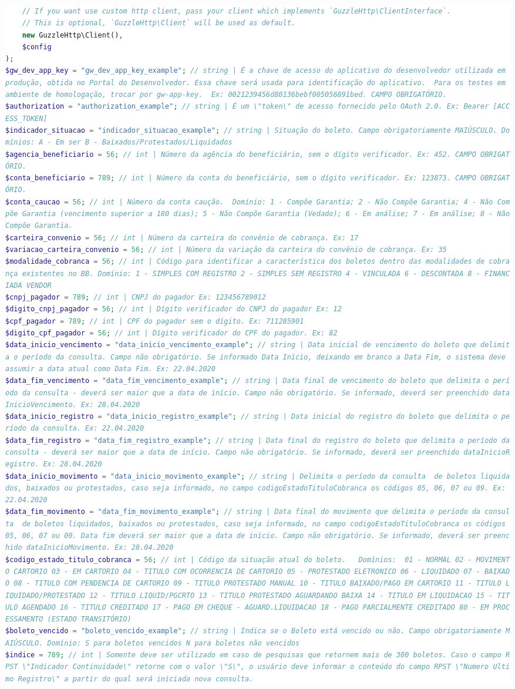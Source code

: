 ```php
    // If you want use custom http client, pass your client which implements `GuzzleHttp\ClientInterface`.
    // This is optional, `GuzzleHttp\Client` will be used as default.
    new GuzzleHttp\Client(),
    $config
);
$gw_dev_app_key = "gw_dev_app_key_example"; // string | É a chave de acesso do aplicativo do desenvolvedor utilizada em produção, obtida no Portal do Desenvolvedor. Essa chave será usada para identificação do aplicativo.  Para os testes em ambiente de homologação, trocar por gw-app-key.  Ex: 0021239456d80136bebf005056891bed. CAMPO OBRIGATÓRIO.
$authorization = "authorization_example"; // string | É um \"token\" de acesso fornecido pelo OAuth 2.0. Ex: Bearer [ACCESS_TOKEN]
$indicador_situacao = "indicador_situacao_example"; // string | Situação do boleto. Campo obrigatoriamente MAIÚSCULO. Domínios: A - Em ser B - Baixados/Protestados/Liquidados
$agencia_beneficiario = 56; // int | Número da agência do beneficiário, sem o dígito verificador. Ex: 452. CAMPO OBRIGATÓRIO.
$conta_beneficiario = 789; // int | Número da conta do beneficiário, sem o dígito verificador. Ex: 123873. CAMPO OBRIGATÓRIO.
$conta_caucao = 56; // int | Número da conta caução.  Domínio: 1 - Compõe Garantia; 2 - Não Compõe Garantia; 4 - Não Compõe Garantia (vencimento superior a 180 dias); 5 - Não Compõe Garantia (Vedado); 6 - Em análise; 7 - Em análise; 8 - Não Compõe Garantia.
$carteira_convenio = 56; // int | Número da carteira do convênio de cobrança. Ex: 17
$variacao_carteira_convenio = 56; // int | Número da variação da carteira do convênio de cobrança. Ex: 35
$modalidade_cobranca = 56; // int | Código para identificar a característica dos boletos dentro das modalidades de cobrança existentes no BB. Domínio: 1 - SIMPLES COM REGISTRO 2 - SIMPLES SEM REGISTRO 4 - VINCULADA 6 - DESCONTADA 8 - FINANCIADA VENDOR
$cnpj_pagador = 789; // int | CNPJ do pagador Ex: 123456789012
$digito_cnpj_pagador = 56; // int | Dígito verificador do CNPJ do pagador Ex: 12
$cpf_pagador = 789; // int | CPF do pagador sem o dígito. Ex: 711285901
$digito_cpf_pagador = 56; // int | Dígito verificador do CPF do pagador. Ex: 82
$data_inicio_vencimento = "data_inicio_vencimento_example"; // string | Data inicial de vencimento do boleto que delimita o período da consulta. Campo não obrigatório. Se informado Data Início, deixando em branco a Data Fim, o sistema deve assumir a data atual como Data Fim. Ex: 22.04.2020
$data_fim_vencimento = "data_fim_vencimento_example"; // string | Data final de vencimento do boleto que delimita o período da consulta - deverá ser maior que a data de início. Campo não obrigatório. Se informado, deverá ser preenchido dataInicioVencimento. Ex: 28.04.2020
$data_inicio_registro = "data_inicio_registro_example"; // string | Data inicial do registro do boleto que delimita o período da consulta. Ex: 22.04.2020
$data_fim_registro = "data_fim_registro_example"; // string | Data final do registro do boleto que delimita o período da consulta - deverá ser maior que a data de início. Campo não obrigatório. Se informado, deverá ser preenchido dataInicioRegistro. Ex: 28.04.2020
$data_inicio_movimento = "data_inicio_movimento_example"; // string | Delimita o período da consulta  de boletos liquidados, baixados ou protestados, caso seja informado, no campo codigoEstadoTituloCobranca os códigos 05, 06, 07 ou 09. Ex: 22.04.2020
$data_fim_movimento = "data_fim_movimento_example"; // string | Data final do movimento que delimita o período da consulta  de boletos liquidados, baixados ou protestados, caso seja informado, no campo codigoEstadoTituloCobranca os códigos 05, 06, 07 ou 09. Data fim deverá ser maior que a data de início. Campo não obrigatório. Se informado, deverá ser preenchido dataInicioMovimento. Ex: 28.04.2020
$codigo_estado_titulo_cobranca = 56; // int | Código da situação atual do boleto.   Domínios:  01 - NORMAL 02 - MOVIMENTO CARTORIO 03 - EM CARTORIO 04 - TITULO COM OCORRENCIA DE CARTORIO 05 - PROTESTADO ELETRONICO 06 - LIQUIDADO 07 - BAIXADO 08 - TITULO COM PENDENCIA DE CARTORIO 09 - TITULO PROTESTADO MANUAL 10 - TITULO BAIXADO/PAGO EM CARTORIO 11 - TITULO LIQUIDADO/PROTESTADO 12 - TITULO LIQUID/PGCRTO 13 - TITULO PROTESTADO AGUARDANDO BAIXA 14 - TITULO EM LIQUIDACAO 15 - TITULO AGENDADO 16 - TITULO CREDITADO 17 - PAGO EM CHEQUE - AGUARD.LIQUIDACAO 18 - PAGO PARCIALMENTE CREDITADO 80 - EM PROCESSAMENTO (ESTADO TRANSITÓRIO)
$boleto_vencido = "boleto_vencido_example"; // string | Indica se o Boleto está vencido ou não. Campo obrigatoriamente MAIÚSCULO. Domínio: S para boletos vencidos N para boletos não vencidos
$indice = 789; // int | Somente deve ser utilizado em caso de pesquisas que retornem mais de 300 boletos. Caso o campo RPST \"Indicador Continuidade\" retorne com o valor \"S\", o usuário deve informar o conteúdo do campo RPST \"Numero Ultimo Registro\" a partir do qual será iniciada nova consulta.

```